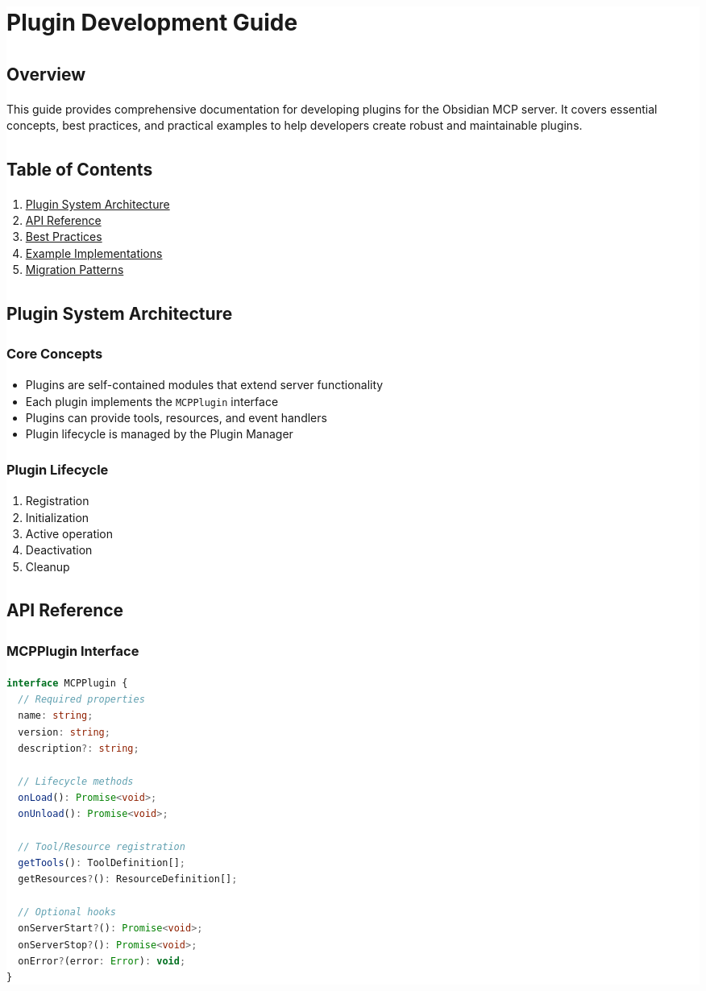 # Plugin Development Guide

## Overview
This guide provides comprehensive documentation for developing plugins for the Obsidian MCP server. It covers essential concepts, best practices, and practical examples to help developers create robust and maintainable plugins.

## Table of Contents
1. [Plugin System Architecture](#plugin-system-architecture)
2. [API Reference](#api-reference)
3. [Best Practices](#best-practices)
4. [Example Implementations](#example-implementations)
5. [Migration Patterns](#migration-patterns)

## Plugin System Architecture

### Core Concepts
- Plugins are self-contained modules that extend server functionality
- Each plugin implements the `MCPPlugin` interface
- Plugins can provide tools, resources, and event handlers
- Plugin lifecycle is managed by the Plugin Manager

### Plugin Lifecycle
1. Registration
2. Initialization
3. Active operation
4. Deactivation
5. Cleanup

## API Reference

### MCPPlugin Interface
```typescript
interface MCPPlugin {
  // Required properties
  name: string;
  version: string;
  description?: string;

  // Lifecycle methods
  onLoad(): Promise<void>;
  onUnload(): Promise<void>;

  // Tool/Resource registration
  getTools(): ToolDefinition[];
  getResources?(): ResourceDefinition[];

  // Optional hooks
  onServerStart?(): Promise<void>;
  onServerStop?(): Promise<void>;
  onError?(error: Error): void;
}
```
